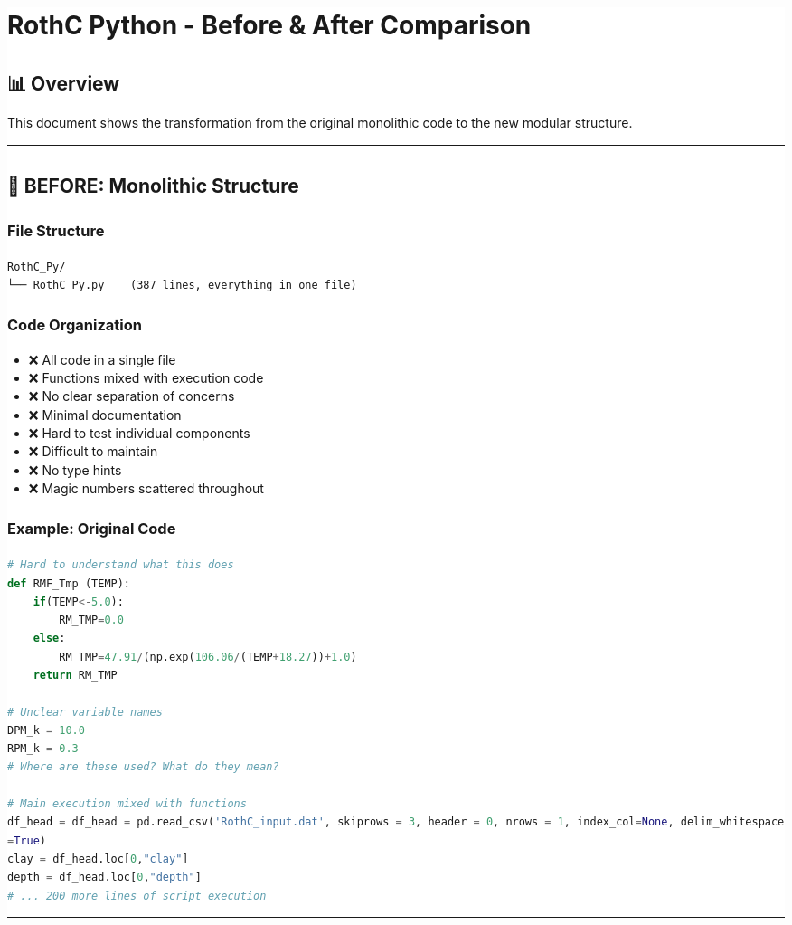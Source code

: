 # RothC Python - Before & After Comparison

## 📊 Overview

This document shows the transformation from the original monolithic code to the new modular structure.

---

## 🔴 BEFORE: Monolithic Structure

### File Structure
```
RothC_Py/
└── RothC_Py.py    (387 lines, everything in one file)
```

### Code Organization
- ❌ All code in a single file
- ❌ Functions mixed with execution code
- ❌ No clear separation of concerns
- ❌ Minimal documentation
- ❌ Hard to test individual components
- ❌ Difficult to maintain
- ❌ No type hints
- ❌ Magic numbers scattered throughout

### Example: Original Code
```python
# Hard to understand what this does
def RMF_Tmp (TEMP):
    if(TEMP<-5.0):
        RM_TMP=0.0
    else:
        RM_TMP=47.91/(np.exp(106.06/(TEMP+18.27))+1.0)
    return RM_TMP

# Unclear variable names
DPM_k = 10.0
RPM_k = 0.3
# Where are these used? What do they mean?

# Main execution mixed with functions
df_head = df_head = pd.read_csv('RothC_input.dat', skiprows = 3, header = 0, nrows = 1, index_col=None, delim_whitespace=True) 
clay = df_head.loc[0,"clay"]
depth = df_head.loc[0,"depth"]
# ... 200 more lines of script execution
```

---